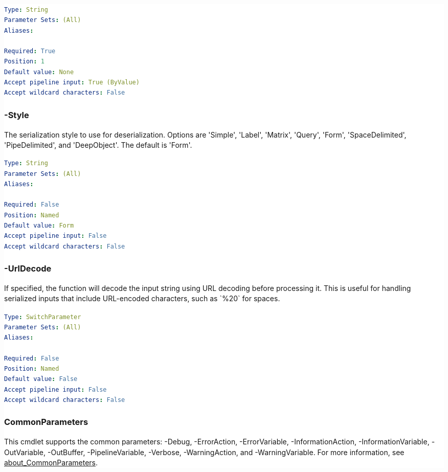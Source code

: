 ```yaml
Type: String
Parameter Sets: (All)
Aliases:

Required: True
Position: 1
Default value: None
Accept pipeline input: True (ByValue)
Accept wildcard characters: False
```

### -Style
The serialization style to use for deserialization.
Options are 'Simple', 'Label', 'Matrix', 'Query', 'Form', 'SpaceDelimited', 'PipeDelimited', and 'DeepObject'.
The default is 'Form'.

```yaml
Type: String
Parameter Sets: (All)
Aliases:

Required: False
Position: Named
Default value: Form
Accept pipeline input: False
Accept wildcard characters: False
```

### -UrlDecode
If specified, the function will decode the input string using URL decoding before processing it.
This is useful
for handling serialized inputs that include URL-encoded characters, such as \`%20\` for spaces.

```yaml
Type: SwitchParameter
Parameter Sets: (All)
Aliases:

Required: False
Position: Named
Default value: False
Accept pipeline input: False
Accept wildcard characters: False
```

### CommonParameters
This cmdlet supports the common parameters: -Debug, -ErrorAction, -ErrorVariable, -InformationAction, -InformationVariable, -OutVariable, -OutBuffer, -PipelineVariable, -Verbose, -WarningAction, and -WarningVariable. For more information, see [about_CommonParameters](http://go.microsoft.com/fwlink/?LinkID=113216).
